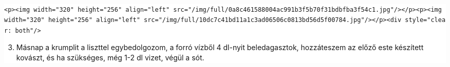     <p><img width="320" height="256" align="left" src="/img/full/0a8c461588004ac991b3f5b70f31bdbfba3f54c1.jpg"/></p><p><img width="320" height="256" align="left" src="/img/full/10dc7c41bd11a1c3ad06506c0813bd56d5f00784.jpg"/></p><div style="clear: both"/>

3. Másnap a krumplit a liszttel egybedolgozom, a forró vízből 4 dl-nyit beledagasztok, hozzáteszem az előző este készített kovászt, és ha szükséges, még 1-2 dl vizet, végül a sót.
 